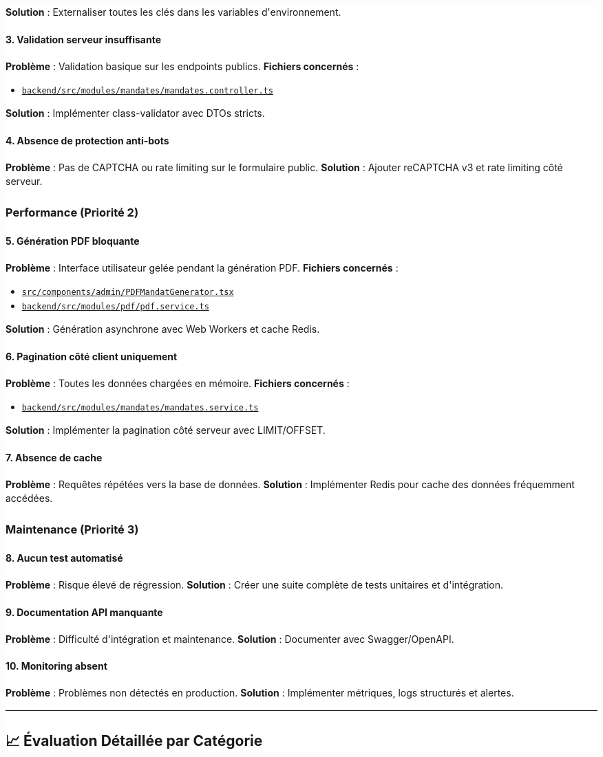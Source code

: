 **Solution** : Externaliser toutes les clés dans les variables d'environnement.

#### 3. Validation serveur insuffisante
**Problème** : Validation basique sur les endpoints publics.
**Fichiers concernés** :
- [`backend/src/modules/mandates/mandates.controller.ts`](backend/src/modules/mandates/mandates.controller.ts:56)

**Solution** : Implémenter class-validator avec DTOs stricts.

#### 4. Absence de protection anti-bots
**Problème** : Pas de CAPTCHA ou rate limiting sur le formulaire public.
**Solution** : Ajouter reCAPTCHA v3 et rate limiting côté serveur.

### **Performance (Priorité 2)**

#### 5. Génération PDF bloquante
**Problème** : Interface utilisateur gelée pendant la génération PDF.
**Fichiers concernés** :
- [`src/components/admin/PDFMandatGenerator.tsx`](src/components/admin/PDFMandatGenerator.tsx:185)
- [`backend/src/modules/pdf/pdf.service.ts`](backend/src/modules/pdf/pdf.service.ts:45)

**Solution** : Génération asynchrone avec Web Workers et cache Redis.

#### 6. Pagination côté client uniquement
**Problème** : Toutes les données chargées en mémoire.
**Fichiers concernés** :
- [`backend/src/modules/mandates/mandates.service.ts`](backend/src/modules/mandates/mandates.service.ts:48)

**Solution** : Implémenter la pagination côté serveur avec LIMIT/OFFSET.

#### 7. Absence de cache
**Problème** : Requêtes répétées vers la base de données.
**Solution** : Implémenter Redis pour cache des données fréquemment accédées.

### **Maintenance (Priorité 3)**

#### 8. Aucun test automatisé
**Problème** : Risque élevé de régression.
**Solution** : Créer une suite complète de tests unitaires et d'intégration.

#### 9. Documentation API manquante
**Problème** : Difficulté d'intégration et maintenance.
**Solution** : Documenter avec Swagger/OpenAPI.

#### 10. Monitoring absent
**Problème** : Problèmes non détectés en production.
**Solution** : Implémenter métriques, logs structurés et alertes.

---

## 📈 Évaluation Détaillée par Catégorie
